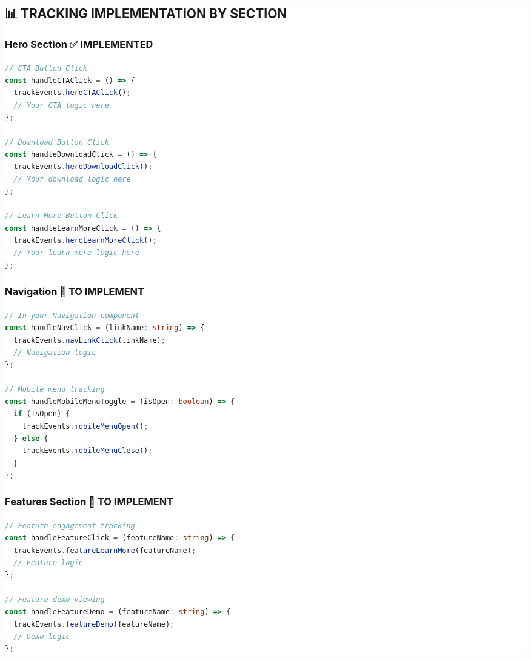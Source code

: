 
## 📊 **TRACKING IMPLEMENTATION BY SECTION**

### **Hero Section** ✅ **IMPLEMENTED**
```typescript
// CTA Button Click
const handleCTAClick = () => {
  trackEvents.heroCTAClick();
  // Your CTA logic here
};

// Download Button Click
const handleDownloadClick = () => {
  trackEvents.heroDownloadClick();
  // Your download logic here
};

// Learn More Button Click
const handleLearnMoreClick = () => {
  trackEvents.heroLearnMoreClick();
  // Your learn more logic here
};
```

### **Navigation** 🔄 **TO IMPLEMENT**
```typescript
// In your Navigation component
const handleNavClick = (linkName: string) => {
  trackEvents.navLinkClick(linkName);
  // Navigation logic
};

// Mobile menu tracking
const handleMobileMenuToggle = (isOpen: boolean) => {
  if (isOpen) {
    trackEvents.mobileMenuOpen();
  } else {
    trackEvents.mobileMenuClose();
  }
};
```

### **Features Section** 🔄 **TO IMPLEMENT**
```typescript
// Feature engagement tracking
const handleFeatureClick = (featureName: string) => {
  trackEvents.featureLearnMore(featureName);
  // Feature logic
};

// Feature demo viewing
const handleFeatureDemo = (featureName: string) => {
  trackEvents.featureDemo(featureName);
  // Demo logic
};
```
